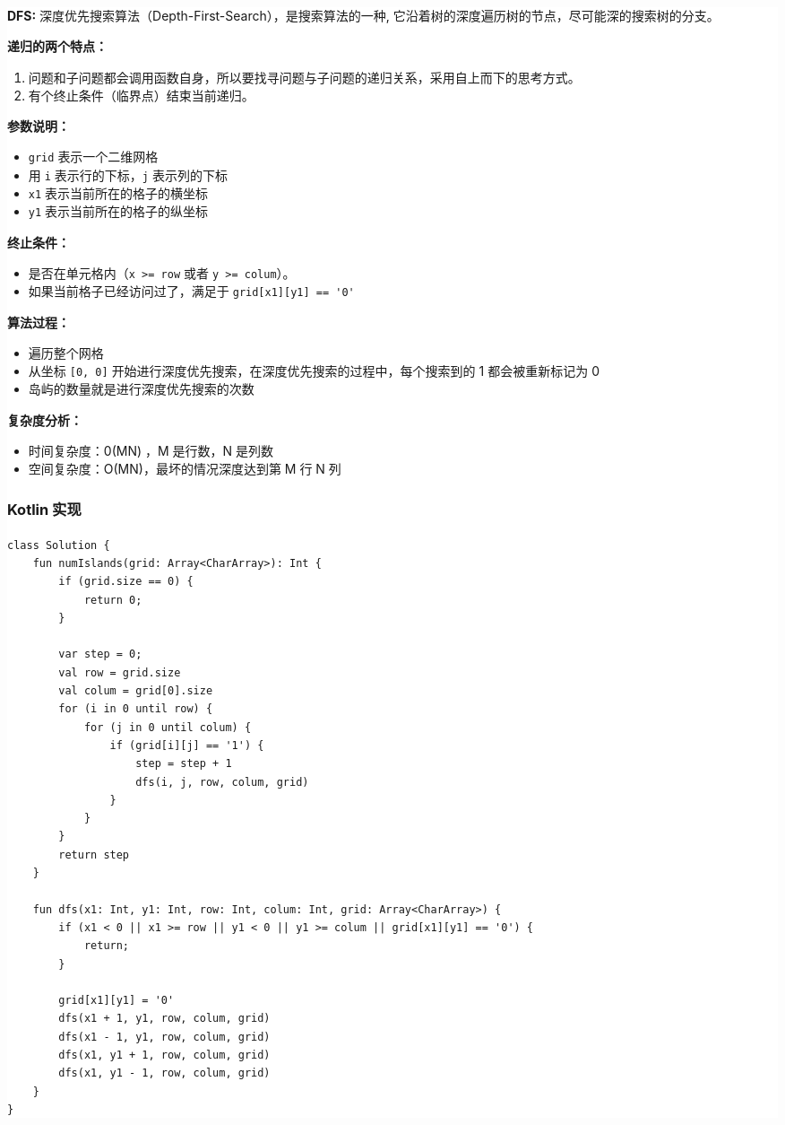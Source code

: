 **DFS:** 深度优先搜索算法（Depth-First-Search），是搜索算法的一种, 它沿着树的深度遍历树的节点，尽可能深的搜索树的分支。

**递归的两个特点：**

1. 问题和子问题都会调用函数自身，所以要找寻问题与子问题的递归关系，采用自上而下的思考方式。
2. 有个终止条件（临界点）结束当前递归。

**参数说明：**

* `grid` 表示一个二维网格
* 用 `i` 表示行的下标，`j` 表示列的下标
* `x1` 表示当前所在的格子的横坐标
* `y1` 表示当前所在的格子的纵坐标

**终止条件：**

* 是否在单元格内（`x >= row` 或者 `y >= colum`）。
* 如果当前格子已经访问过了，满足于 `grid[x1][y1] == '0'`

**算法过程：**

* 遍历整个网格
* 从坐标 `[0, 0]` 开始进行深度优先搜索，在深度优先搜索的过程中，每个搜索到的 1 都会被重新标记为 0
* 岛屿的数量就是进行深度优先搜索的次数

**复杂度分析：**

* 时间复杂度：0(MN) ，M 是行数，N 是列数
* 空间复杂度：O(MN)，最坏的情况深度达到第 M 行 N 列



### **Kotlin 实现**

```
class Solution {
    fun numIslands(grid: Array<CharArray>): Int {
        if (grid.size == 0) {
            return 0;
        }

        var step = 0;
        val row = grid.size
        val colum = grid[0].size
        for (i in 0 until row) {
            for (j in 0 until colum) {
                if (grid[i][j] == '1') {
                    step = step + 1
                    dfs(i, j, row, colum, grid)
                }
            }
        }
        return step
    }

    fun dfs(x1: Int, y1: Int, row: Int, colum: Int, grid: Array<CharArray>) {
        if (x1 < 0 || x1 >= row || y1 < 0 || y1 >= colum || grid[x1][y1] == '0') {
            return;
        }

        grid[x1][y1] = '0'
        dfs(x1 + 1, y1, row, colum, grid)
        dfs(x1 - 1, y1, row, colum, grid)
        dfs(x1, y1 + 1, row, colum, grid)
        dfs(x1, y1 - 1, row, colum, grid)
    }
}
```
